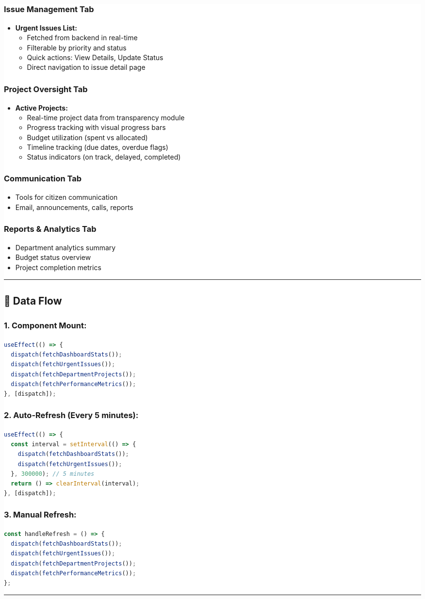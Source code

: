 ### **Issue Management Tab**
- **Urgent Issues List:**
  - Fetched from backend in real-time
  - Filterable by priority and status
  - Quick actions: View Details, Update Status
  - Direct navigation to issue detail page

### **Project Oversight Tab**
- **Active Projects:**
  - Real-time project data from transparency module
  - Progress tracking with visual progress bars
  - Budget utilization (spent vs allocated)
  - Timeline tracking (due dates, overdue flags)
  - Status indicators (on track, delayed, completed)

### **Communication Tab**
- Tools for citizen communication
- Email, announcements, calls, reports

### **Reports & Analytics Tab**
- Department analytics summary
- Budget status overview
- Project completion metrics

---

## 🔄 **Data Flow**

### **1. Component Mount:**
```typescript
useEffect(() => {
  dispatch(fetchDashboardStats());
  dispatch(fetchUrgentIssues());
  dispatch(fetchDepartmentProjects());
  dispatch(fetchPerformanceMetrics());
}, [dispatch]);
```

### **2. Auto-Refresh (Every 5 minutes):**
```typescript
useEffect(() => {
  const interval = setInterval(() => {
    dispatch(fetchDashboardStats());
    dispatch(fetchUrgentIssues());
  }, 300000); // 5 minutes
  return () => clearInterval(interval);
}, [dispatch]);
```

### **3. Manual Refresh:**
```typescript
const handleRefresh = () => {
  dispatch(fetchDashboardStats());
  dispatch(fetchUrgentIssues());
  dispatch(fetchDepartmentProjects());
  dispatch(fetchPerformanceMetrics());
};
```

---